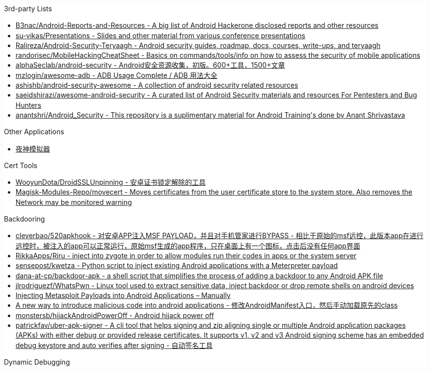 3rd-party Lists

* [B3nac/Android-Reports-and-Resources - A big list of Android Hackerone disclosed reports and other resources](https://github.com/B3nac/Android-Reports-and-Resources)
* [su-vikas/Presentations - Slides and other material from various conference presentations](https://github.com/su-vikas/Presentations)
* [Ralireza/Android-Security-Teryaagh - Android security guides, roadmap, docs, courses, write-ups, and teryaagh](https://github.com/Ralireza/Android-Security-Teryaagh)
* [randorisec/MobileHackingCheatSheet - Basics on commands/tools/info on how to assess the security of mobile applications](https://github.com/randorisec/MobileHackingCheatSheet)
* [alphaSeclab/android-security - Android安全资源收集，初版。600+工具，1500+文章](https://github.com/alphaSeclab/android-security)
* [mzlogin/awesome-adb - ADB Usage Complete / ADB 用法大全](https://github.com/mzlogin/awesome-adb)
* [ashishb/android-security-awesome - A collection of android security related resources](https://github.com/ashishb/android-security-awesome)
* [saeidshirazi/awesome-android-security - A curated list of Android Security materials and resources For Pentesters and Bug Hunters](https://github.com/saeidshirazi/awesome-android-security)
* [anantshri/Android_Security - This repository is a suplimentary material for Android Training's done by Anant Shrivastava](https://github.com/anantshri/Android_Security)

Other Applications

* [夜神模拟器](https://www.yeshen.com/)

Cert Tools

* [WooyunDota/DroidSSLUnpinning - 安卓证书锁定解除的工具](https://github.com/WooyunDota/DroidSSLUnpinning)
* [Magisk-Modules-Repo/movecert - Moves certificates from the user certificate store to the system store. Also removes the Network may be monitored warning](https://github.com/Magisk-Modules-Repo/movecert)

Backdooring

* [cleverbao/520apkhook - 对安卓APP注入MSF PAYLOAD，并且对手机管家进行BYPASS - 相比于原始的msf远控，此版本app在进行远控时，被注入的app可以正常运行，原始msf生成的app程序，只在桌面上有一个图标，点击后没有任何app界面](https://github.com/cleverbao/520apkhook)
* [RikkaApps/Riru - inject into zygote in order to allow modules run their codes in apps or the system server](https://github.com/RikkaApps/Riru)
* [sensepost/kwetza - Python script to inject existing Android applications with a Meterpreter payload](https://github.com/sensepost/kwetza)
* [dana-at-cp/backdoor-apk - a shell script that simplifies the process of adding a backdoor to any Android APK file](https://github.com/dana-at-cp/backdoor-apk)
* [jlrodriguezf/WhatsPwn - Linux tool used to extract sensitive data, inject backdoor or drop remote shells on android devices](https://github.com/jlrodriguezf/WhatsPwn)
* [Injecting Metasploit Payloads into Android Applications – Manually](https://pentestlab.blog/2017/06/26/injecting-metasploit-payloads-into-android-applications-manually/)
* [A new way to introduce malicious code into android applications - 修改AndroidManifest入口，然后手动加载原先的class](https://www.orderofsixangles.com/ru/2020/07/04/Infecting-android-app-the-new-way.html)
* [monstersb/hijackAndroidPowerOff - Android hijack power off](https://github.com/monstersb/hijackAndroidPowerOff)
* [patrickfav/uber-apk-signer - A cli tool that helps signing and zip aligning single or multiple Android application packages (APKs) with either debug or provided release certificates. It supports v1, v2 and v3 Android signing scheme has an embedded debug keystore and auto verifies after signing - 自动签名工具](https://github.com/patrickfav/uber-apk-signer)

Dynamic Debugging
